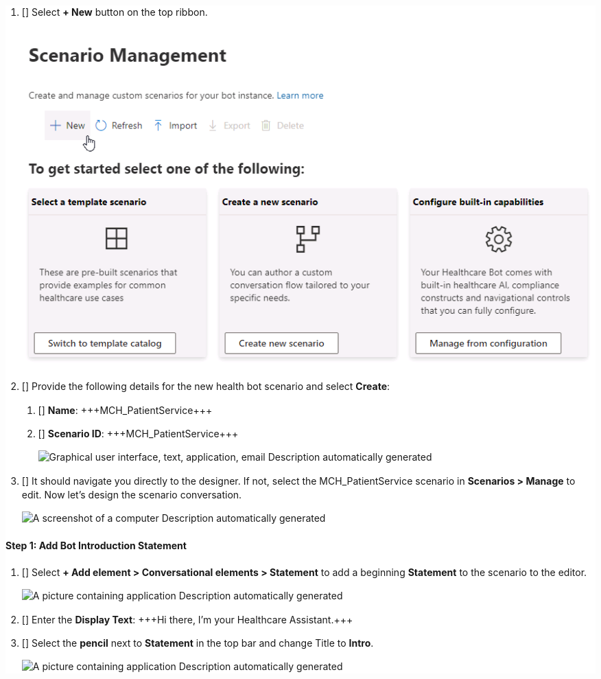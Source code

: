 1. [] Select **+ New** button on the top ribbon.

    ![Graphical user interface, text Description automatically generated](./IMAGES/Lab02/L2P95.png)

1. [] Provide the following details for the new health bot scenario and select **Create**:
    1. [] **Name**: +++MCH_PatientService+++
    1. [] **Scenario ID**: +++MCH_PatientService+++

        ![Graphical user interface, text, application, email Description automatically generated](./IMAGES/Lab02/L2P96.png)

1. [] It should navigate you directly to the designer. If not, select the MCH_PatientService scenario in **Scenarios > Manage** to edit. Now let’s design the scenario conversation. 

    ![A screenshot of a computer Description automatically generated](./IMAGES/Lab02/L2P97.png)

#### Step 1: Add Bot Introduction Statement

1. [] Select **+ Add element > Conversational elements > Statement** to add a beginning **Statement** to the scenario to the editor.

    ![A picture containing application Description automatically generated](./IMAGES/Lab02/L2P98.png)

1. [] Enter the **Display Text**: +++Hi there, I’m your Healthcare Assistant.+++

1. [] Select the **pencil** next to **Statement** in the top bar and change Title to **Intro**.

    ![A picture containing application Description automatically generated](./IMAGES/Lab02/L2P99.png)
